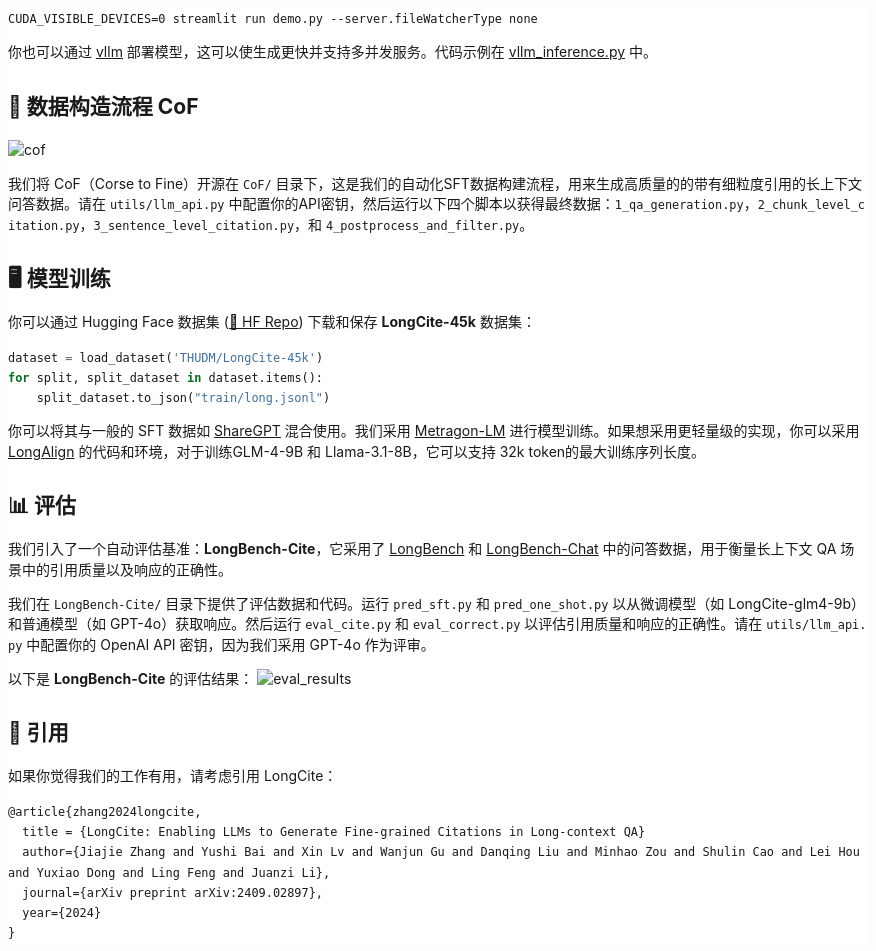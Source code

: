 ```
CUDA_VISIBLE_DEVICES=0 streamlit run demo.py --server.fileWatcherType none
```
你也可以通过 [vllm](https://github.com/vllm-project/vllm) 部署模型，这可以使生成更快并支持多并发服务。代码示例在 [vllm_inference.py](https://github.com/THUDM/LongCite/blob/main/vllm_inference.py) 中。

<a name="流水线"></a>
## 🤖️ 数据构造流程 CoF
![cof](https://github.com/user-attachments/assets/dae25838-3ce0-4a2c-80f7-307c8128e5c4)

我们将 CoF（Corse to Fine）开源在 `CoF/` 目录下，这是我们的自动化SFT数据构建流程，用来生成高质量的的带有细粒度引用的长上下文问答数据。请在 `utils/llm_api.py` 中配置你的API密钥，然后运行以下四个脚本以获得最终数据：`1_qa_generation.py`，`2_chunk_level_citation.py`，`3_sentence_level_citation.py`，和 `4_postprocess_and_filter.py`。

<a name="训练"></a>

## 🖥️ 模型训练

你可以通过 Hugging Face 数据集 ([🤗 HF Repo](https://huggingface.co/datasets/THUDM/LongCite-45k)) 下载和保存 **LongCite-45k** 数据集：
```python
dataset = load_dataset('THUDM/LongCite-45k')
for split, split_dataset in dataset.items():
    split_dataset.to_json("train/long.jsonl")
```
你可以将其与一般的 SFT 数据如 [ShareGPT](https://huggingface.co/datasets/anon8231489123/ShareGPT_Vicuna_unfiltered/tree/main/HTML_cleaned_raw_dataset) 混合使用。我们采用 [Metragon-LM](https://github.com/NVIDIA/Megatron-LM) 进行模型训练。如果想采用更轻量级的实现，你可以采用 [LongAlign](https://github.com/THUDM/LongAlign) 的代码和环境，对于训练GLM-4-9B 和 Llama-3.1-8B，它可以支持 32k token的最大训练序列长度。

<a name="评估"></a>
## 📊 评估
我们引入了一个自动评估基准：**LongBench-Cite**，它采用了 [LongBench](https://github.com/THUDM/LongBench) 和 [LongBench-Chat](https://github.com/THUDM/LongAlign) 中的问答数据，用于衡量长上下文 QA 场景中的引用质量以及响应的正确性。 

我们在 `LongBench-Cite/` 目录下提供了评估数据和代码。运行 `pred_sft.py` 和 `pred_one_shot.py` 以从微调模型（如 LongCite-glm4-9b）和普通模型（如 GPT-4o）获取响应。然后运行 `eval_cite.py` 和 `eval_correct.py` 以评估引用质量和响应的正确性。请在 `utils/llm_api.py` 中配置你的 OpenAI API 密钥，因为我们采用 GPT-4o 作为评审。 

以下是 **LongBench-Cite** 的评估结果：
![eval_results](https://github.com/user-attachments/assets/1ef68c5f-63f0-4041-8f19-b8694b0d68c2)

<a name="引用"></a>
## 📝 引用

如果你觉得我们的工作有用，请考虑引用 LongCite：

```
@article{zhang2024longcite,
  title = {LongCite: Enabling LLMs to Generate Fine-grained Citations in Long-context QA} 
  author={Jiajie Zhang and Yushi Bai and Xin Lv and Wanjun Gu and Danqing Liu and Minhao Zou and Shulin Cao and Lei Hou and Yuxiao Dong and Ling Feng and Juanzi Li},
  journal={arXiv preprint arXiv:2409.02897},
  year={2024}
}
```
